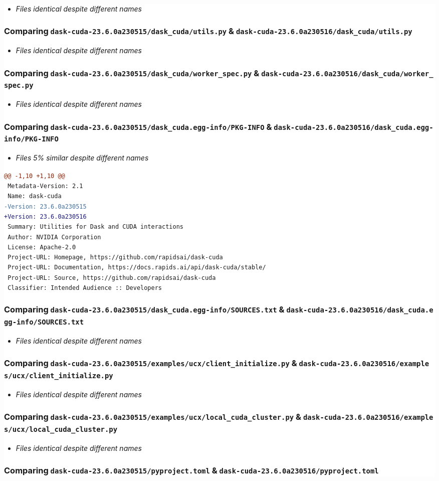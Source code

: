  * *Files identical despite different names*

### Comparing `dask-cuda-23.6.0a230515/dask_cuda/utils.py` & `dask-cuda-23.6.0a230516/dask_cuda/utils.py`

 * *Files identical despite different names*

### Comparing `dask-cuda-23.6.0a230515/dask_cuda/worker_spec.py` & `dask-cuda-23.6.0a230516/dask_cuda/worker_spec.py`

 * *Files identical despite different names*

### Comparing `dask-cuda-23.6.0a230515/dask_cuda.egg-info/PKG-INFO` & `dask-cuda-23.6.0a230516/dask_cuda.egg-info/PKG-INFO`

 * *Files 5% similar despite different names*

```diff
@@ -1,10 +1,10 @@
 Metadata-Version: 2.1
 Name: dask-cuda
-Version: 23.6.0a230515
+Version: 23.6.0a230516
 Summary: Utilities for Dask and CUDA interactions
 Author: NVIDIA Corporation
 License: Apache-2.0
 Project-URL: Homepage, https://github.com/rapidsai/dask-cuda
 Project-URL: Documentation, https://docs.rapids.ai/api/dask-cuda/stable/
 Project-URL: Source, https://github.com/rapidsai/dask-cuda
 Classifier: Intended Audience :: Developers
```

### Comparing `dask-cuda-23.6.0a230515/dask_cuda.egg-info/SOURCES.txt` & `dask-cuda-23.6.0a230516/dask_cuda.egg-info/SOURCES.txt`

 * *Files identical despite different names*

### Comparing `dask-cuda-23.6.0a230515/examples/ucx/client_initialize.py` & `dask-cuda-23.6.0a230516/examples/ucx/client_initialize.py`

 * *Files identical despite different names*

### Comparing `dask-cuda-23.6.0a230515/examples/ucx/local_cuda_cluster.py` & `dask-cuda-23.6.0a230516/examples/ucx/local_cuda_cluster.py`

 * *Files identical despite different names*

### Comparing `dask-cuda-23.6.0a230515/pyproject.toml` & `dask-cuda-23.6.0a230516/pyproject.toml`
